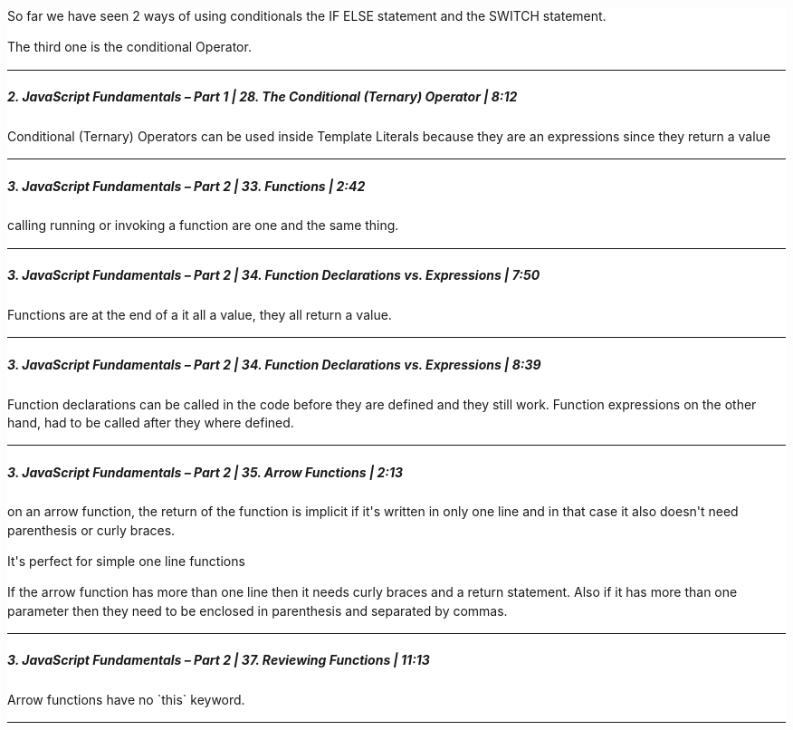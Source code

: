 So far we have seen 2 ways of using conditionals the IF ELSE statement and the SWITCH statement.

The third one is the conditional Operator.

---

##### 2\. JavaScript Fundamentals – Part 1 | 28\. The Conditional (Ternary) Operator | 8:12

Conditional (Ternary) Operators can be used inside Template Literals because they are an expressions since they return a value

---

##### 3\. JavaScript Fundamentals – Part 2 | 33\. Functions | 2:42

calling running or invoking a function are one and the same thing.

  
---

##### 3\. JavaScript Fundamentals – Part 2 | 34\. Function Declarations vs. Expressions | 7:50

Functions are at the end of a it all a value, they all return a value.

---

##### 3\. JavaScript Fundamentals – Part 2 | 34\. Function Declarations vs. Expressions | 8:39

Function declarations can be called in the code before they are defined and they still work. Function expressions on the other hand, had to be called after they where defined.

---

##### 3\. JavaScript Fundamentals – Part 2 | 35\. Arrow Functions | 2:13

on an arrow function, the return of the function is implicit if it's written in only one line and in that case it also doesn't need parenthesis or curly braces.

It's perfect for simple one line functions

  
If the arrow function has more than one line then it needs curly braces and a return statement. Also if it has more than one parameter then they need to be enclosed in parenthesis and separated by commas.

---

##### 3\. JavaScript Fundamentals – Part 2 | 37\. Reviewing Functions | 11:13

Arrow functions have no \`this\` keyword.

---

